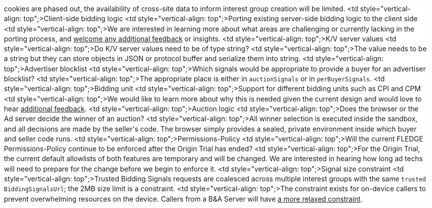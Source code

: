cookies are phased out, the availability of cross-site data to inform
interest group creation will be limited.</td>
    </tr>
    <tr>
      <td style="vertical-align: top";>Client-side bidding logic</td>
      <td style="vertical-align: top";>Porting existing server-side bidding logic to the client side</td>
      <td style="vertical-align: top";>We are interested in learning more about what areas are challenging or
currently lacking in the porting process, and <a
href="https://github.com/WICG/turtledove/issues">welcome any additional
feedback</a> or insights.</td>
    </tr>
    <tr>
      <td style="vertical-align: top";>K/V server values</td>
      <td style="vertical-align: top";>Do K/V server values need to be of type string?</td>
      <td style="vertical-align: top";>The value needs to be a string but they can store objects in JSON or
protocol buffer and serialize them into string.</td>
    </tr>
    <tr>
      <td style="vertical-align: top";>Advertiser blocklist</td>
      <td style="vertical-align: top";>Which signals would be appropriate to provide a buyer for an
advertiser blocklist?</td>
      <td style="vertical-align: top";>The appropriate place is either in <code>auctionSignals</code> or in
<code>perBuyerSignals</code>.</td>
    </tr>
    <tr>
      <td style="vertical-align: top";>Bidding unit</td>
      <td style="vertical-align: top";>Support for different bidding units such as CPI and CPM</td>
      <td style="vertical-align: top";>We would like to learn more about why this is needed given the
current design and would love to hear <a
href="https://github.com/WICG/turtledove/issues">additional
feedback</a>.</td>
    </tr>
    <tr>
      <td style="vertical-align: top";>Auction logic</td>
      <td style="vertical-align: top";>Does the browser or the Ad server decide the winner of an
auction?</td>
      <td style="vertical-align: top";>All winner selection is executed inside the sandbox, and all
decisions are made by the seller's code. The browser simply provides
a sealed, private environment inside which buyer and seller code runs.</td>
    </tr>
    <tr>
      <td style="vertical-align: top";>Permissions-Policy</td>
      <td style="vertical-align: top";>Will the current FLEDGE Permissions-Policy continue to be enforced
after the Origin Trial has ended?</td>
      <td style="vertical-align: top";>For the Origin Trial, the current default allowlists of both features are
temporary and will be changed. We are interested in hearing how long
ad techs will need to prepare for the change before we begin to
enforce it.</td>
    </tr>
    <tr>
      <td style="vertical-align: top";>Signal size constraint</td>
      <td style="vertical-align: top";>Trusted Bidding Signals requests are coalesced across multiple
interest groups with the same <code>trustedBiddingSignalsUrl</code>; the 2MB size
limit is a constraint.</td>
      <td style="vertical-align: top";>The constraint exists for on-device callers to prevent overwhelming
resources on the device. Callers from a B&A Server will have <a
href="https://github.com/WICG/turtledove/issues/492">a more
relaxed constraint</a>.</td>
    </tr>